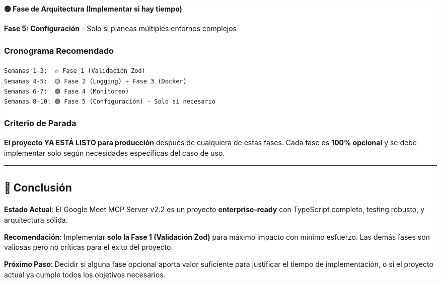 #### **🟢 Fase de Arquitectura (Implementar si hay tiempo)**
**Fase 5: Configuración** - Solo si planeas múltiples entornos complejos

### **Cronograma Recomendado**
```
Semanas 1-3:  🔥 Fase 1 (Validación Zod)
Semanas 4-5:  🟡 Fase 2 (Logging) + Fase 3 (Docker) 
Semanas 6-7:  🟢 Fase 4 (Monitoreo)
Semanas 8-10: 🟢 Fase 5 (Configuración) - Solo si necesario
```

### **Criterio de Parada**
**El proyecto YA ESTÁ LISTO para producción** después de cualquiera de estas fases. Cada fase es **100% opcional** y se debe implementar solo según necesidades específicas del caso de uso.

---

## 🎯 **Conclusión**

**Estado Actual**: El Google Meet MCP Server v2.2 es un proyecto **enterprise-ready** con TypeScript completo, testing robusto, y arquitectura sólida.

**Recomendación**: Implementar **solo la Fase 1 (Validación Zod)** para máximo impacto con mínimo esfuerzo. Las demás fases son valiosas pero no críticas para el éxito del proyecto.

**Próximo Paso**: Decidir si alguna fase opcional aporta valor suficiente para justificar el tiempo de implementación, o si el proyecto actual ya cumple todos los objetivos necesarios.